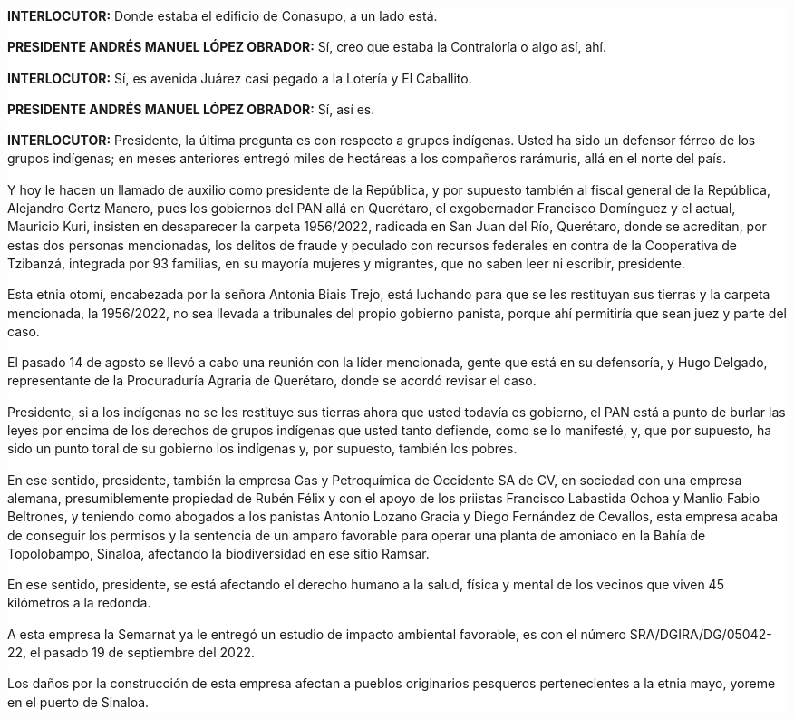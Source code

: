**INTERLOCUTOR:** Donde estaba el edificio de Conasupo, a un lado está.

**PRESIDENTE ANDRÉS MANUEL LÓPEZ OBRADOR:** Sí, creo que estaba la Contraloría
o algo así, ahí.

**INTERLOCUTOR:** Sí, es avenida Juárez casi pegado a la Lotería y El
Caballito.

**PRESIDENTE ANDRÉS MANUEL LÓPEZ OBRADOR:** Sí, así es.

**INTERLOCUTOR:** Presidente, la última pregunta es con respecto a grupos
indígenas. Usted ha sido un defensor férreo de los grupos indígenas; en meses
anteriores entregó miles de hectáreas a los compañeros rarámuris, allá en el
norte del país.

Y hoy le hacen un llamado de auxilio como presidente de la República, y por
supuesto también al fiscal general de la República, Alejandro Gertz Manero,
pues los gobiernos del PAN allá en Querétaro, el exgobernador Francisco
Domínguez y el actual, Mauricio Kuri, insisten en desaparecer la carpeta
1956/2022, radicada en San Juan del Río, Querétaro, donde se acreditan, por
estas dos personas mencionadas, los delitos de fraude y peculado con recursos
federales en contra de la Cooperativa de Tzibanzá, integrada por 93 familias,
en su mayoría mujeres y migrantes, que no saben leer ni escribir, presidente.

Esta etnia otomí, encabezada por la señora Antonia Biais Trejo, está luchando
para que se les restituyan sus tierras y la carpeta mencionada, la 1956/2022,
no sea llevada a tribunales del propio gobierno panista, porque ahí permitiría
que sean juez y parte del caso.

El pasado 14 de agosto se llevó a cabo una reunión con la líder mencionada,
gente que está en su defensoría, y Hugo Delgado, representante de la
Procuraduría Agraria de Querétaro, donde se acordó revisar el caso.

Presidente, si a los indígenas no se les restituye sus tierras ahora que usted
todavía es gobierno, el PAN está a punto de burlar las leyes por encima de los
derechos de grupos indígenas que usted tanto defiende, como se lo manifesté,
y, que por supuesto, ha sido un punto toral de su gobierno los indígenas y,
por supuesto, también los pobres.

En ese sentido, presidente, también la empresa Gas y Petroquímica de Occidente
SA de CV, en sociedad con una empresa alemana, presumiblemente propiedad de
Rubén Félix y con el apoyo de los priistas Francisco Labastida Ochoa y Manlio
Fabio Beltrones, y teniendo como abogados a los panistas Antonio Lozano Gracia
y Diego Fernández de Cevallos, esta empresa acaba de conseguir los permisos y
la sentencia de un amparo favorable para operar una planta de amoniaco en la
Bahía de Topolobampo, Sinaloa, afectando la biodiversidad en ese sitio Ramsar.

En ese sentido, presidente, se está afectando el derecho humano a la salud,
física y mental de los vecinos que viven 45 kilómetros a la redonda.

A esta empresa la Semarnat ya le entregó un estudio de impacto ambiental
favorable, es con el número SRA/DGIRA/DG/05042-22, el pasado 19 de septiembre
del 2022.

Los daños por la construcción de esta empresa afectan a pueblos originarios
pesqueros pertenecientes a la etnia mayo, yoreme en el puerto de Sinaloa.
